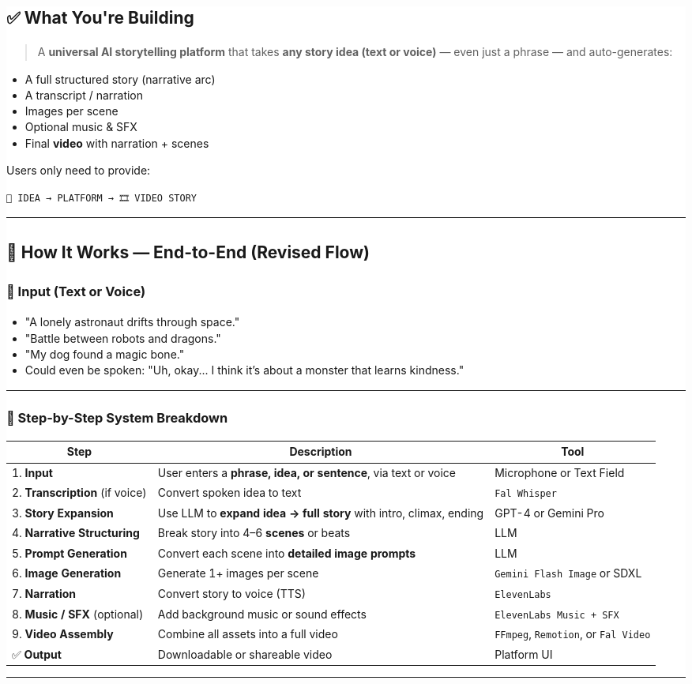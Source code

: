 ## ✅ What You're Building

> A **universal AI storytelling platform** that takes **any story idea (text or voice)** — even just a phrase — and auto-generates:

* A full structured story (narrative arc)
* A transcript / narration
* Images per scene
* Optional music & SFX
* Final **video** with narration + scenes

Users only need to provide:

```plaintext
🧠 IDEA → PLATFORM → 🎞️ VIDEO STORY
```

---

## 🚀 How It Works — End-to-End (Revised Flow)

### 🔹 Input (Text or Voice)

* "A lonely astronaut drifts through space."
* "Battle between robots and dragons."
* "My dog found a magic bone."
* Could even be spoken: "Uh, okay... I think it’s about a monster that learns kindness."

---

### 🔹 Step-by-Step System Breakdown

| Step                            | Description                                                        | Tool                                 |
| ------------------------------- | ------------------------------------------------------------------ | ------------------------------------ |
| 1. **Input**                    | User enters a **phrase, idea, or sentence**, via text or voice     | Microphone or Text Field             |
| 2. **Transcription** (if voice) | Convert spoken idea to text                                        | `Fal Whisper`                        |
| 3. **Story Expansion**          | Use LLM to **expand idea → full story** with intro, climax, ending | GPT-4 or Gemini Pro                  |
| 4. **Narrative Structuring**    | Break story into 4–6 **scenes** or beats                           | LLM                                  |
| 5. **Prompt Generation**        | Convert each scene into **detailed image prompts**                 | LLM                                  |
| 6. **Image Generation**         | Generate 1+ images per scene                                       | `Gemini Flash Image` or SDXL         |
| 7. **Narration**                | Convert story to voice (TTS)                                       | `ElevenLabs`                         |
| 8. **Music / SFX** (optional)   | Add background music or sound effects                              | `ElevenLabs Music + SFX`             |
| 9. **Video Assembly**           | Combine all assets into a full video                               | `FFmpeg`, `Remotion`, or `Fal Video` |
| ✅ **Output**                    | Downloadable or shareable video                                    | Platform UI                          |

---
